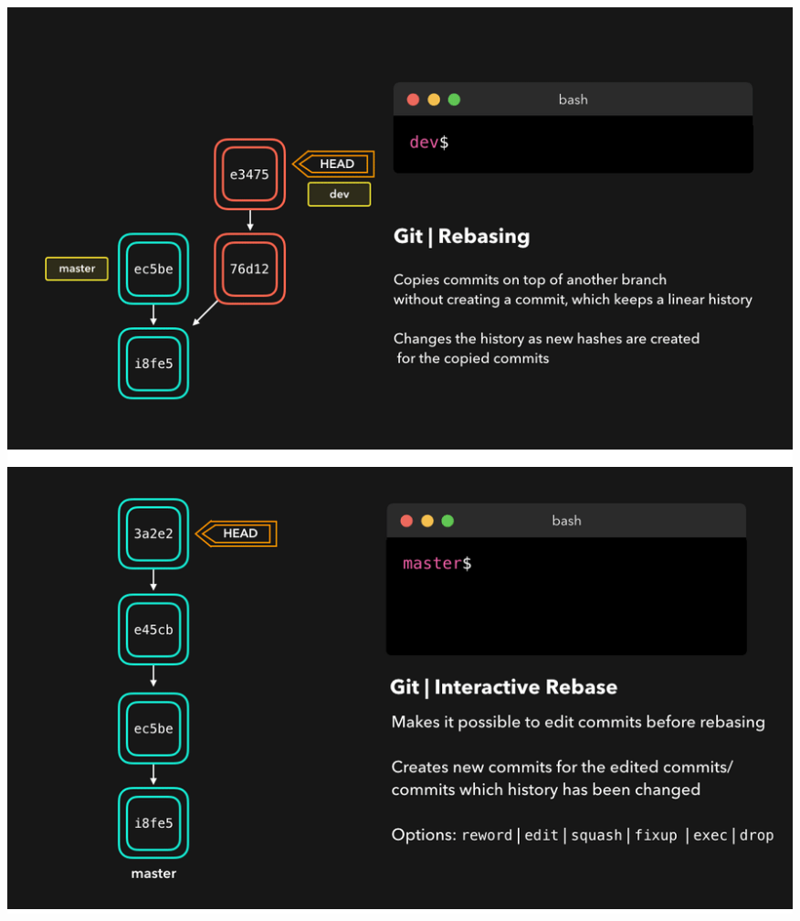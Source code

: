 ![`git rebase`](../../screenshot/git/gif-git-rebase.gif)

![drop : `git rebase -i`](../../screenshot/git/gif-git-rebase--i-drop.gif)
